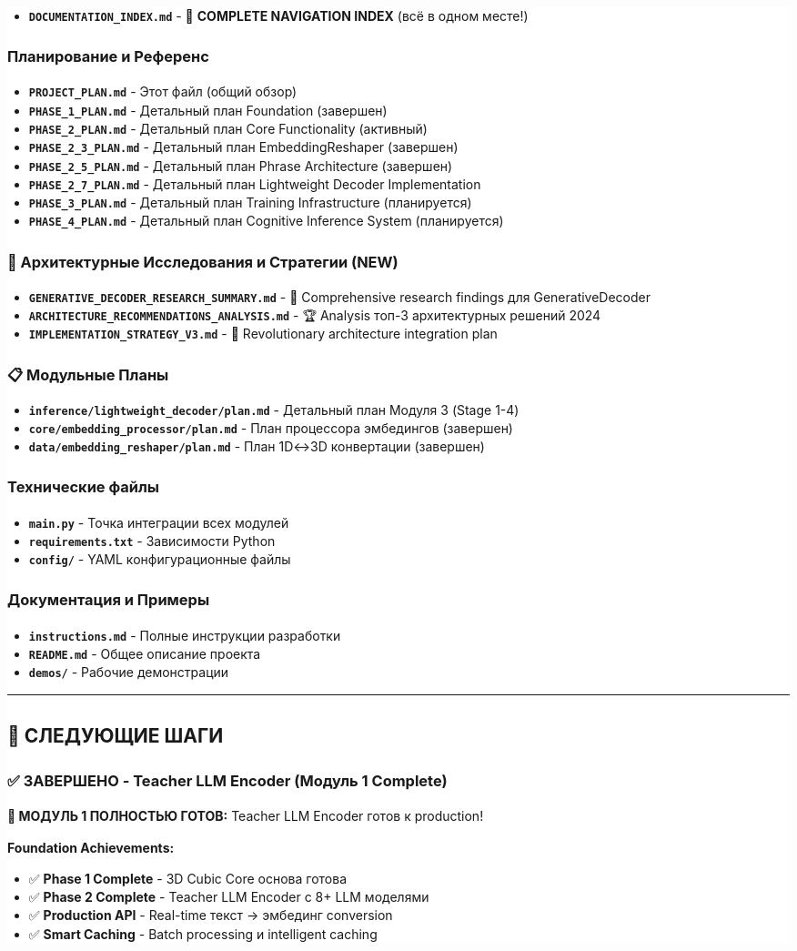 - **`DOCUMENTATION_INDEX.md`** - 🎯 **COMPLETE NAVIGATION INDEX** (всё в одном месте!)

### Планирование и Референс

- **`PROJECT_PLAN.md`** - Этот файл (общий обзор)
- **`PHASE_1_PLAN.md`** - Детальный план Foundation (завершен)
- **`PHASE_2_PLAN.md`** - Детальный план Core Functionality (активный)
- **`PHASE_2_3_PLAN.md`** - Детальный план EmbeddingReshaper (завершен)
- **`PHASE_2_5_PLAN.md`** - Детальный план Phrase Architecture (завершен)
- **`PHASE_2_7_PLAN.md`** - Детальный план Lightweight Decoder Implementation
- **`PHASE_3_PLAN.md`** - Детальный план Training Infrastructure (планируется)
- **`PHASE_4_PLAN.md`** - Детальный план Cognitive Inference System (планируется)

### 🧠 Архитектурные Исследования и Стратегии (NEW)

- **`GENERATIVE_DECODER_RESEARCH_SUMMARY.md`** - 🔬 Comprehensive research findings для GenerativeDecoder
- **`ARCHITECTURE_RECOMMENDATIONS_ANALYSIS.md`** - 🏆 Analysis топ-3 архитектурных решений 2024
- **`IMPLEMENTATION_STRATEGY_V3.md`** - 🚀 Revolutionary architecture integration plan

### 📋 Модульные Планы

- **`inference/lightweight_decoder/plan.md`** - Детальный план Модуля 3 (Stage 1-4)
- **`core/embedding_processor/plan.md`** - План процессора эмбедингов (завершен)
- **`data/embedding_reshaper/plan.md`** - План 1D↔3D конвертации (завершен)

### Технические файлы

- **`main.py`** - Точка интеграции всех модулей
- **`requirements.txt`** - Зависимости Python
- **`config/`** - YAML конфигурационные файлы

### Документация и Примеры

- **`instructions.md`** - Полные инструкции разработки
- **`README.md`** - Общее описание проекта
- **`demos/`** - Рабочие демонстрации

---

## 🚀 СЛЕДУЮЩИЕ ШАГИ

### ✅ ЗАВЕРШЕНО - Teacher LLM Encoder (Модуль 1 Complete)

**🎉 МОДУЛЬ 1 ПОЛНОСТЬЮ ГОТОВ:** Teacher LLM Encoder готов к production!

**Foundation Achievements:**

- ✅ **Phase 1 Complete** - 3D Cubic Core основа готова
- ✅ **Phase 2 Complete** - Teacher LLM Encoder с 8+ LLM моделями
- ✅ **Production API** - Real-time текст → эмбединг conversion
- ✅ **Smart Caching** - Batch processing и intelligent caching
